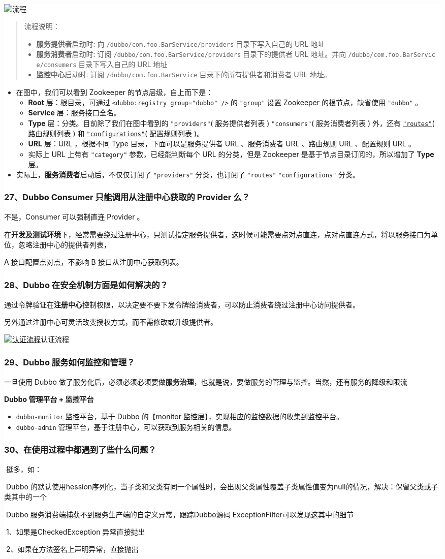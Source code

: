 ![流程](http://static.iocoder.cn/images/Dubbo/2018_08_04/01.png)

> 流程说明：
>
> - **服务提供者**启动时: 向 `/dubbo/com.foo.BarService/providers` 目录下写入自己的 URL 地址
> - **服务消费者**启动时: 订阅 `/dubbo/com.foo.BarService/providers` 目录下的提供者 URL 地址。并向 `/dubbo/com.foo.BarService/consumers` 目录下写入自己的 URL 地址
> - **监控中心**启动时: 订阅 `/dubbo/com.foo.BarService` 目录下的所有提供者和消费者 URL 地址。

- 在图中，我们可以看到 Zookeeper 的节点层级，自上而下是：
  - **Root** 层：根目录，可通过 `<dubbo:registry group="dubbo" />` 的 `"group"` 设置 Zookeeper 的根节点，缺省使用 `"dubbo"` 。
  - **Service** 层：服务接口全名。
  - **Type** 层：分类。目前除了我们在图中看到的 `"providers"`( 服务提供者列表 ) `"consumers"`( 服务消费者列表 ) 外，还有 [`"routes"`](https://dubbo.gitbooks.io/dubbo-user-book/demos/routing-rule.html)( 路由规则列表 ) 和 [`"configurations"`](https://dubbo.gitbooks.io/dubbo-user-book/demos/config-rule.html)( 配置规则列表 )。
  - **URL** 层：URL ，根据不同 Type 目录，下面可以是服务提供者 URL 、服务消费者 URL 、路由规则 URL 、配置规则 URL 。
  - 实际上 URL 上带有 `"category"` 参数，已经能判断每个 URL 的分类，但是 Zookeeper 是基于节点目录订阅的，所以增加了 **Type** 层。
- 实际上，**服务消费者**启动后，不仅仅订阅了 `"providers"` 分类，也订阅了 `"routes"` `"configurations"` 分类。

### 27、Dubbo Consumer 只能调用从注册中心获取的 Provider 么？

不是，Consumer 可以强制直连 Provider 。

在**开发及测试环境**下，经常需要绕过注册中心，只测试指定服务提供者，这时候可能需要点对点直连，点对点直连方式，将以服务接口为单位，忽略注册中心的提供者列表，

A 接口配置点对点，不影响 B 接口从注册中心获取列表。

### 28、Dubbo 在安全机制方面是如何解决的？

通过令牌验证在**注册中心**控制权限，以决定要不要下发令牌给消费者，可以防止消费者绕过注册中心访问提供者。

另外通过注册中心可灵活改变授权方式，而不需修改或升级提供者。

[![认证流程](http://static.iocoder.cn/images/Dubbo/2018_11_19/01.png)](http://static.iocoder.cn/images/Dubbo/2018_11_19/01.png)认证流程

### 29、Dubbo 服务如何监控和管理？

一旦使用 Dubbo 做了服务化后，必须必须必须要做**服务治理**，也就是说，要做服务的管理与监控。当然，还有服务的降级和限流

**Dubbo 管理平台 + 监控平台**

- `dubbo-monitor` 监控平台，基于 Dubbo 的【monitor 监控层】，实现相应的监控数据的收集到监控平台。
- `dubbo-admin` 管理平台，基于注册中心，可以获取到服务相关的信息。

### **30、在使用过程中都遇到了些什么问题？**

​	挺多，如：

​	Dubbo 的默认使用hession序列化，当子类和父类有同一个属性时，会出现父类属性覆盖子类属性值变为null的情况，解决：保留父类或子类其中的一个

​	Dubbo 服务消费端捕获不到服务生产端的自定义异常，跟踪Dubbo源码 ExceptionFilter可以发现这其中的细节

​				1、如果是CheckedException 异常直接抛出

​				2、如果在方法签名上声明异常，直接抛出
